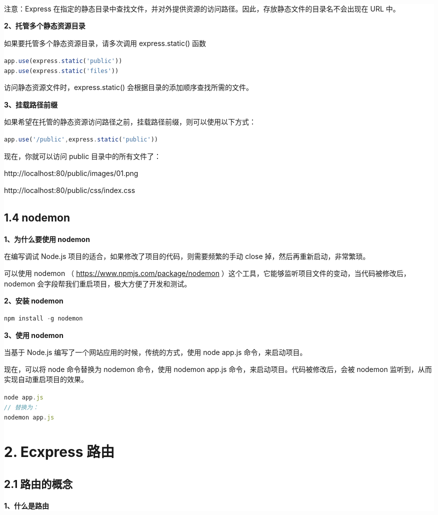 注意：Express 在指定的静态目录中查找文件，并对外提供资源的访问路径。因此，存放静态文件的目录名不会出现在 URL 中。

**2、托管多个静态资源目录**

如果要托管多个静态资源目录，请多次调用 express.static() 函数

```javascript
app.use(express.static('public'))
app.use(express.static('files'))
```

访问静态资源文件时，express.static() 会根据目录的添加顺序查找所需的文件。

**3、挂载路径前缀**

如果希望在托管的静态资源访问路径之前，挂载路径前缀，则可以使用以下方式：

```javascript
app.use('/public',express.static('public'))
```

现在，你就可以访问 public 目录中的所有文件了：

http://localhost:80/public/images/01.png

http://localhost:80/public/css/index.css

## 1.4 nodemon

**1、为什么要使用 nodemon**

在编写调试 Node.js 项目的适合，如果修改了项目的代码，则需要频繁的手动 close 掉，然后再重新启动，非常繁琐。

可以使用 nodemon （ https://www.npmjs.com/package/nodemon ）这个工具，它能够监听项目文件的变动，当代码被修改后，nodemon 会字段帮我们重启项目，极大方便了开发和测试。

**2、安装 nodemon**

```javascript
npm install -g nodemon
```

**3、使用 nodemon**

当基于 Node.js 编写了一个网站应用的时候，传统的方式，使用 node app.js 命令，来启动项目。

现在，可以将 node 命令替换为 nodemon 命令，使用 nodemon app.js 命令，来启动项目。代码被修改后，会被 nodemon 监听到，从而实现自动重启项目的效果。

```javascript
node app.js
// 替换为：
nodemon app.js
```

# 2. Ecxpress 路由

## 2.1 路由的概念

**1、什么是路由**
